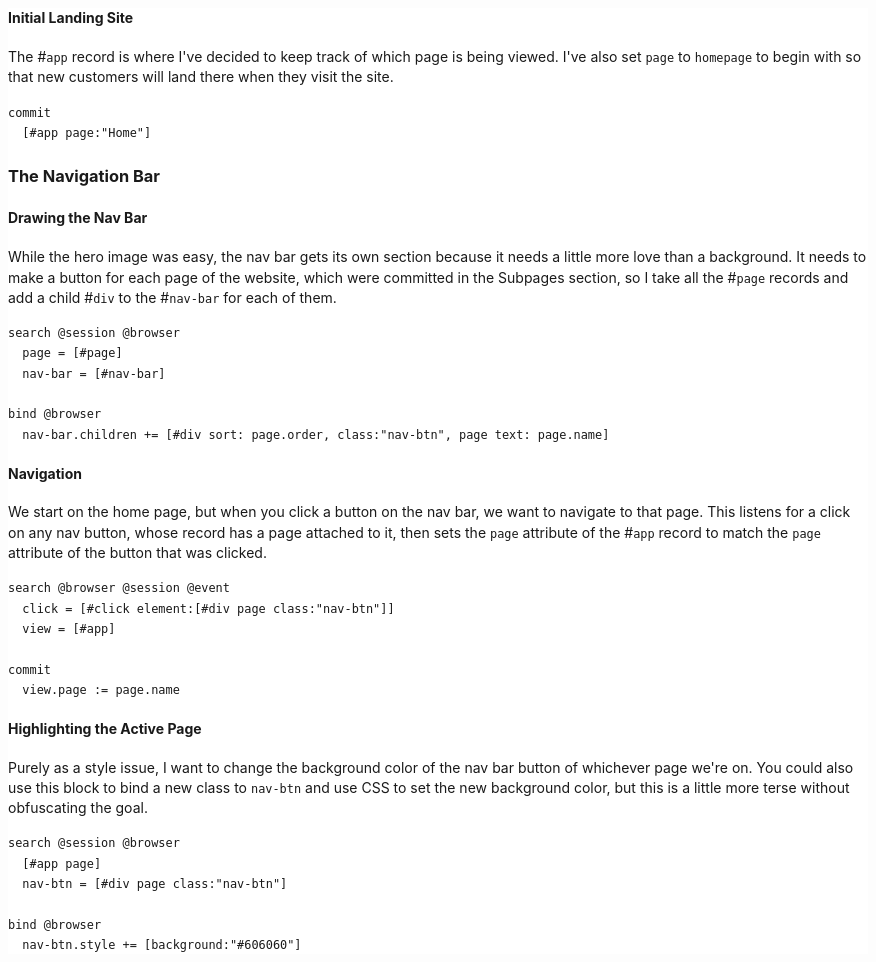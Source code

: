 #### Initial Landing Site

The #`app` record is where I've decided to keep track of which page is being viewed. I've also set `page` to `homepage` to begin with so that new customers will land there when they visit the site.

```
commit
  [#app page:"Home"]
```

### The Navigation Bar

#### Drawing the Nav Bar

While the hero image was easy, the nav bar gets its own section because it needs a little more love than a background. It needs to make a button for each page of the website, which were committed in the Subpages section, so I take all the #`page` records and add a child #`div` to the #`nav-bar` for each of them.

```
search @session @browser
  page = [#page]
  nav-bar = [#nav-bar]

bind @browser
  nav-bar.children += [#div sort: page.order, class:"nav-btn", page text: page.name]
```

#### Navigation

We start on the home page, but when you click a button on the nav bar, we want to navigate to that page. This listens for a click on any nav button, whose record has a page attached to it, then sets the `page` attribute of the #`app` record to match the `page` attribute of the button that was clicked.

```
search @browser @session @event
  click = [#click element:[#div page class:"nav-btn"]]
  view = [#app]

commit
  view.page := page.name
```

#### Highlighting the Active Page

Purely as a style issue, I want to change the background color of the nav bar button of whichever page we're on. You could also use this block to bind a new class to `nav-btn` and use CSS to set the new background color, but this is a little more terse without obfuscating the goal.

```
search @session @browser
  [#app page]
  nav-btn = [#div page class:"nav-btn"]

bind @browser
  nav-btn.style += [background:"#606060"]
```
